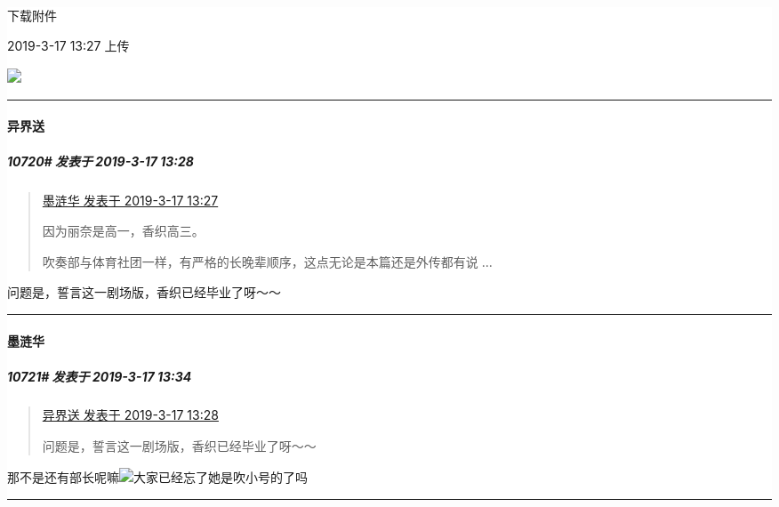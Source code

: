 


下载附件


2019-3-17 13:27 上传









<img src="https://img.saraba1st.com/forum/201903/17/132744v5tflpefx9r4ep9l.jpg" referrerpolicy="no-referrer">












-----

####  异界送  
##### 10720#       发表于 2019-3-17 13:28



<blockquote><a href="httphttps://bbs.saraba1st.com/2b/forum.php?mod=redirect&amp;goto=findpost&amp;pid=42934500&amp;ptid=1336553" target="_blank">墨涟华 发表于 2019-3-17 13:27</a>

因为丽奈是高一，香织高三。

吹奏部与体育社团一样，有严格的长晚辈顺序，这点无论是本篇还是外传都有说 ...</blockquote>
问题是，誓言这一剧场版，香织已经毕业了呀～～







-----

####  墨涟华  
##### 10721#       发表于 2019-3-17 13:34



<blockquote><a href="httphttps://bbs.saraba1st.com/2b/forum.php?mod=redirect&amp;goto=findpost&amp;pid=42934507&amp;ptid=1336553" target="_blank">异界送 发表于 2019-3-17 13:28</a>

问题是，誓言这一剧场版，香织已经毕业了呀～～</blockquote>
那不是还有部长呢嘛<img src="https://static.saraba1st.com/image/smiley/face2017/009.gif" referrerpolicy="no-referrer">大家已经忘了她是吹小号的了吗







-----
